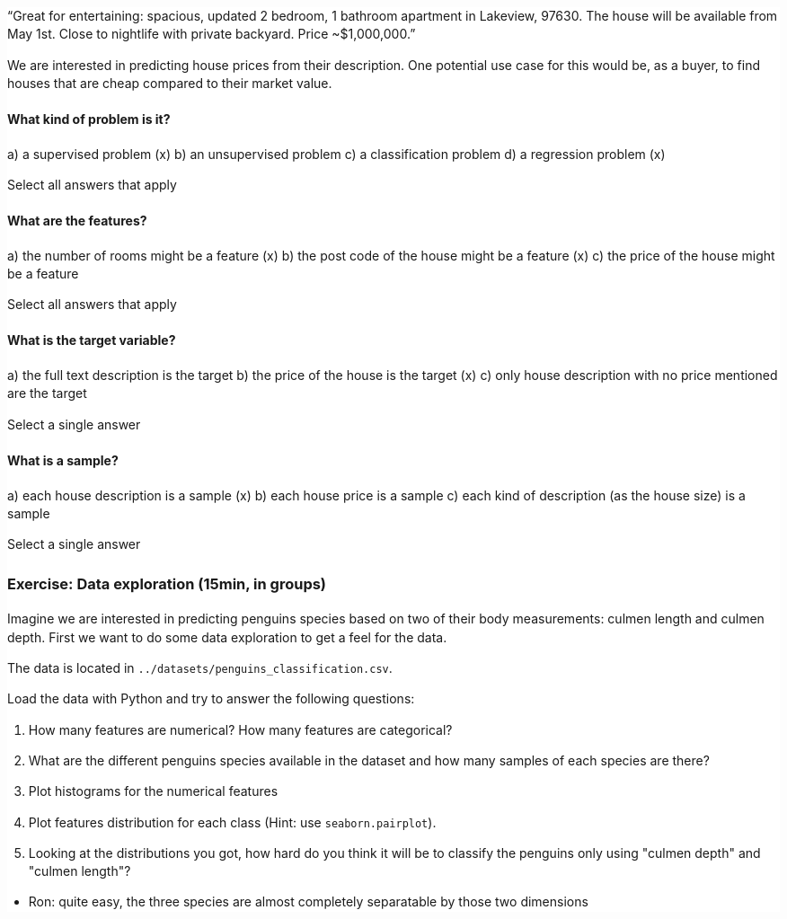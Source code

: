 “Great for entertaining: spacious, updated 2 bedroom, 1 bathroom apartment in Lakeview, 97630. The house will be available from May 1st. Close to nightlife with private backyard. Price ~$1,000,000.”

We are interested in predicting house prices from their description. One potential use case for this would be, as a buyer, to find houses that are cheap compared to their market value.


#### What kind of problem is it?

a) a supervised problem (x)
b) an unsupervised problem
c) a classification problem
d) a regression problem (x)

Select all answers that apply

#### What are the features?

a) the number of rooms might be a feature (x)
b) the post code of the house might be a feature (x)
c) the price of the house might be a feature

Select all answers that apply

#### What is the target variable?

a) the full text description is the target
b) the price of the house is the target (x)
c) only house description with no price mentioned are the target

Select a single answer

#### What is a sample?

a) each house description is a sample (x)
b) each house price is a sample
c) each kind of description (as the house size) is a sample

Select a single answer


### Exercise: Data exploration (15min,  in groups)

Imagine we are interested in predicting penguins species based on two of their body measurements: culmen length and culmen depth. First we want to do some data exploration to get a feel for the data.

The data is located in `../datasets/penguins_classification.csv`.

Load the data with Python and try to answer the following questions:
1. How many features are numerical? How many features are categorical?


3. What are the different penguins species available in the dataset and how many samples of each species are there?



5. Plot histograms for the numerical features
6. Plot features distribution for each class (Hint: use `seaborn.pairplot`).
7. Looking at the distributions you got, how hard do you think it will be to classify the penguins only using "culmen depth" and "culmen length"?
- Ron: quite easy, the three species are almost completely separatable by those two dimensions
